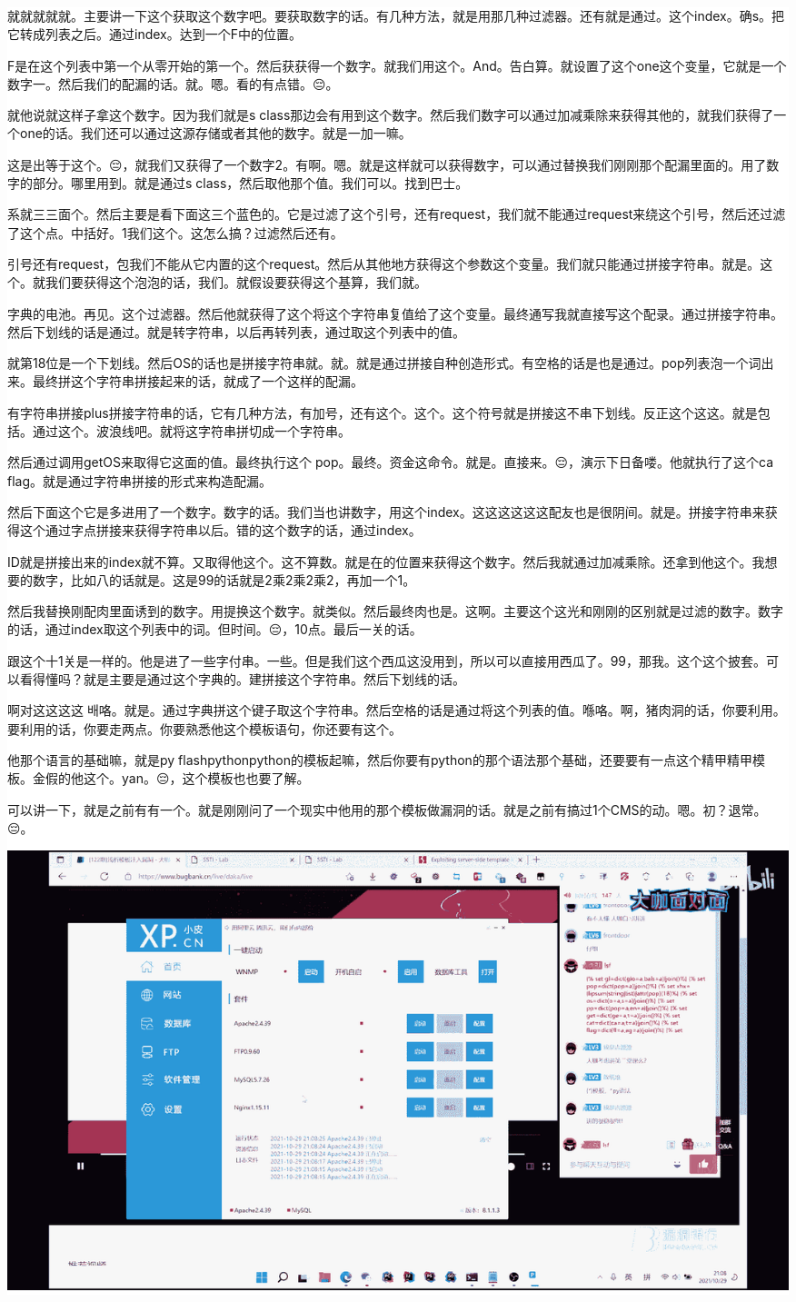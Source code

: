 
就就就就就。主要讲一下这个获取这个数字吧。要获取数字的话。有几种方法，就是用那几种过滤器。还有就是通过。这个index。确s。把它转成列表之后。通过index。达到一个F中的位置。

F是在这个列表中第一个从零开始的第一个。然后获获得一个数字。就我们用这个。And。告白算。就设置了这个one这个变量，它就是一个数字一。然后我们的配漏的话。就。嗯。看的有点错。😔。

就他说就这样子拿这个数字。因为我们就是s class那边会有用到这个数字。然后我们数字可以通过加减乘除来获得其他的，就我们获得了一个one的话。我们还可以通过这源存储或者其他的数字。就是一加一嘛。

这是出等于这个。😔，就我们又获得了一个数字2。有啊。嗯。就是这样就可以获得数字，可以通过替换我们刚刚那个配漏里面的。用了数字的部分。哪里用到。就是通过s class，然后取他那个值。我们可以。找到巴士。

系就三三面个。然后主要是看下面这三个蓝色的。它是过滤了这个引号，还有request，我们就不能通过request来绕这个引号，然后还过滤了这个点。中括好。1我们这个。这怎么搞？过滤然后还有。

引号还有request，包我们不能从它内置的这个request。然后从其他地方获得这个参数这个变量。我们就只能通过拼接字符串。就是。这个。就我们要获得这个泡泡的话，我们。就假设要获得这个基算，我们就。

字典的电池。再见。这个过滤器。然后他就获得了这个将这个字符串复值给了这个变量。最终通写我就直接写这个配录。通过拼接字符串。然后下划线的话是通过。就是转字符串，以后再转列表，通过取这个列表中的值。

就第18位是一个下划线。然后OS的话也是拼接字符串就。就。就是通过拼接自种创造形式。有空格的话是也是通过。pop列表泡一个词出来。最终拼这个字符串拼接起来的话，就成了一个这样的配漏。

有字符串拼接plus拼接字符串的话，它有几种方法，有加号，还有这个。这个。这个符号就是拼接这不串下划线。反正这个这这。就是包括。通过这个。波浪线吧。就将这字符串拼切成一个字符串。

然后通过调用getOS来取得它这面的值。最终执行这个 pop。最终。资金这命令。就是。直接来。😔，演示下日备喽。他就执行了这个ca flag。就是通过字符串拼接的形式来构造配漏。

然后下面这个它是多进用了一个数字。数字的话。我们当也讲数字，用这个index。这这这这这这配友也是很阴间。就是。拼接字符串来获得这个通过字点拼接来获得字符串以后。错的这个数字的话，通过index。

ID就是拼接出来的index就不算。又取得他这个。这不算数。就是在的位置来获得这个数字。然后我就通过加减乘除。还拿到他这个。我想要的数字，比如八的话就是。这是99的话就是2乘2乘2乘2，再加一个1。

然后我替换刚配肉里面诱到的数字。用提换这个数字。就类似。然后最终肉也是。这啊。主要这个这光和刚刚的区别就是过滤的数字。数字的话，通过index取这个列表中的词。但时间。😔，10点。最后一关的话。

跟这个十1关是一样的。他是进了一些字付串。一些。但是我们这个西瓜这没用到，所以可以直接用西瓜了。99，那我。这个这个披套。可以看得懂吗？就是主要是通过这个字典的。建拼接这个字符串。然后下划线的话。

啊对这这这这 배咯。就是。通过字典拼这个键子取这个字符串。然后空格的话是通过将这个列表的值。喺咯。啊，猪肉洞的话，你要利用。要利用的话，你要走两点。你要熟悉他这个模板语句，你还要有这个。

他那个语言的基础嘛，就是py flashpythonpython的模板起嘛，然后你要有python的那个语法那个基础，还要要有一点这个精甲精甲模板。金假的他这个。yan。😔，这个模板也也要了解。

可以讲一下，就是之前有有一个。就是刚刚问了一个现实中他用的那个模板做漏洞的话。就是之前有搞过1个CMS的动。嗯。初？退常。😔。



![](img/8cfa5b3d6505182c9824094e07229d8d_35.png)
